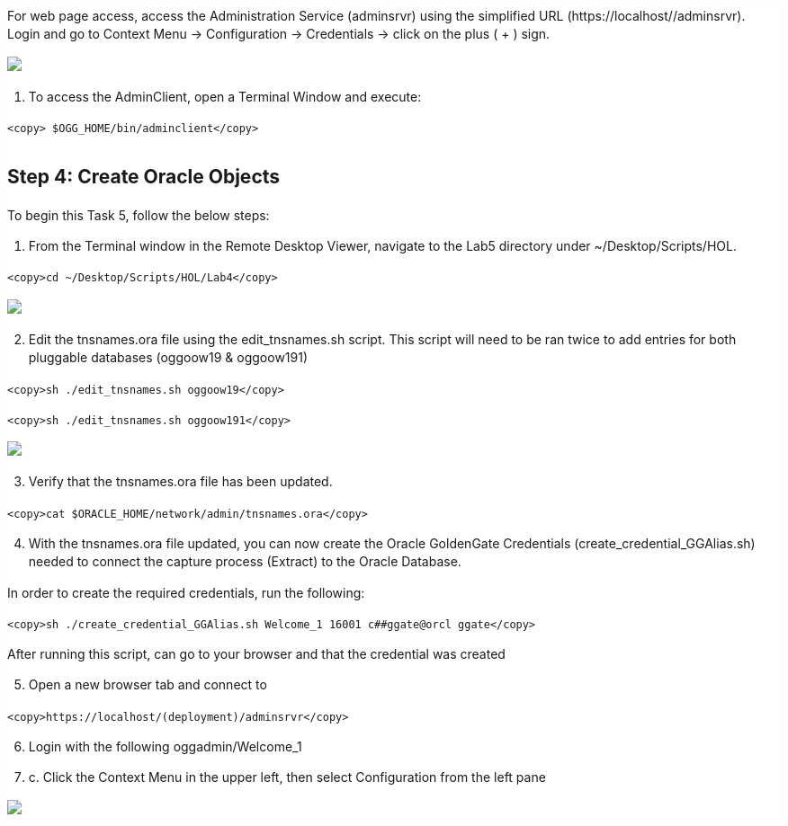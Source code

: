 For web page access, access the Administration Service (adminsrvr) using the simplified URL (https://localhost/<deployment>/adminsrvr).  Login and go to Context Menu -> Configuration -> Credentials -> click on the plus ( + ) sign.

![](./images/a11.png)

1. To access the AdminClient, open a Terminal Window and execute:
```
<copy> $OGG_HOME/bin/adminclient</copy>
```
## **Step 4:** Create Oracle Objects

To begin this Task 5, follow the below steps:

1.	From the Terminal window in the Remote Desktop Viewer, navigate to the Lab5 directory under ~/Desktop/Scripts/HOL.
```
<copy>cd ~/Desktop/Scripts/HOL/Lab4</copy>
```

![](./images/a12.png)

2.	Edit the tnsnames.ora file using the edit_tnsnames.sh script.  This script will need to be ran twice to add entries for both pluggable databases (oggoow19 & oggoow191)

```
<copy>sh ./edit_tnsnames.sh oggoow19</copy>
```
```
<copy>sh ./edit_tnsnames.sh oggoow191</copy>
```

![](./images/a13.png)

3.	Verify that the tnsnames.ora file has been updated.

```
<copy>cat $ORACLE_HOME/network/admin/tnsnames.ora</copy>
```
4.	With the tnsnames.ora file updated, you can now create the Oracle GoldenGate Credentials (create_credential_GGAlias.sh) needed to connect the capture process (Extract) to the Oracle Database. 
 
In order to create the required credentials, run the following:

```
<copy>sh ./create_credential_GGAlias.sh Welcome_1 16001 c##ggate@orcl ggate</copy>
```
After running this script, can go to your browser and that the credential was created

5. Open a new browser tab and connect to 
```
<copy>https://localhost/(deployment)/adminsrvr</copy>
```
6. Login with the following oggadmin/Welcome_1

7. c.	Click the Context Menu in the upper left, then select Configuration from the left pane

![](./images/a14.png)
